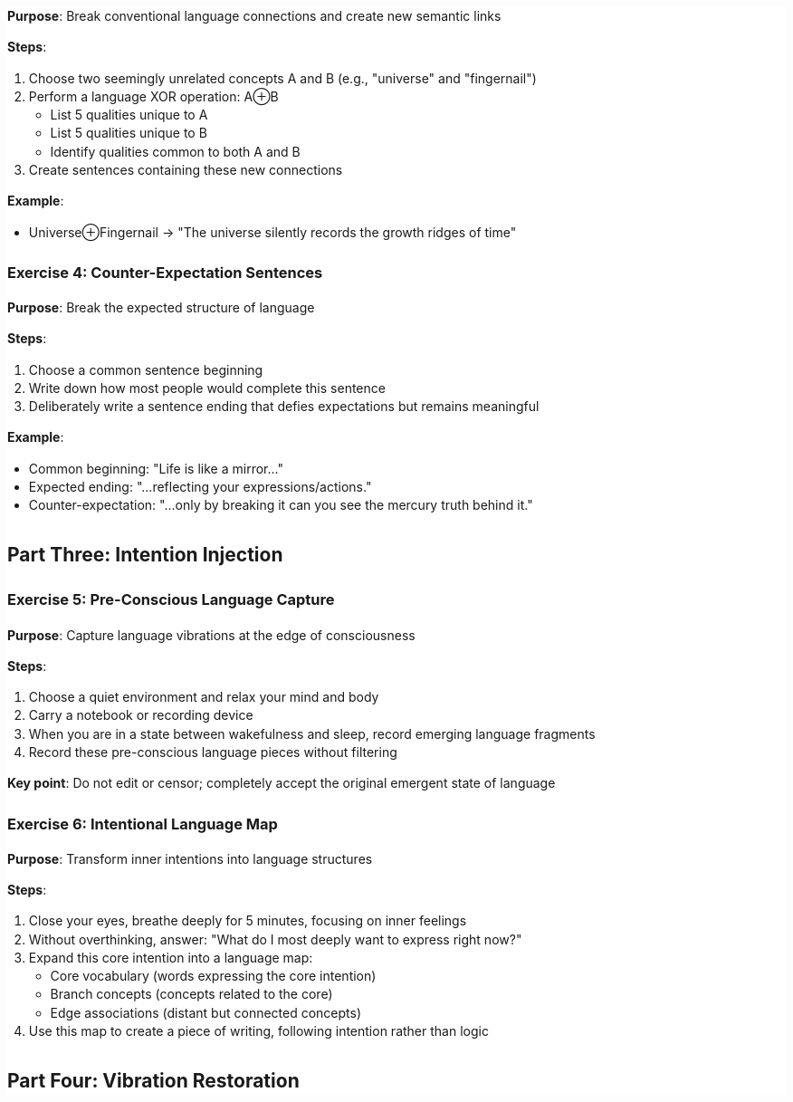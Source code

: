 **Purpose**: Break conventional language connections and create new semantic links

**Steps**:
1. Choose two seemingly unrelated concepts A and B (e.g., "universe" and "fingernail")
2. Perform a language XOR operation: A⊕B
   - List 5 qualities unique to A
   - List 5 qualities unique to B
   - Identify qualities common to both A and B
3. Create sentences containing these new connections

**Example**:
- Universe⊕Fingernail → "The universe silently records the growth ridges of time"

### Exercise 4: Counter-Expectation Sentences

**Purpose**: Break the expected structure of language

**Steps**:
1. Choose a common sentence beginning
2. Write down how most people would complete this sentence
3. Deliberately write a sentence ending that defies expectations but remains meaningful

**Example**:
- Common beginning: "Life is like a mirror..."
- Expected ending: "...reflecting your expressions/actions."
- Counter-expectation: "...only by breaking it can you see the mercury truth behind it."

## Part Three: Intention Injection

### Exercise 5: Pre-Conscious Language Capture

**Purpose**: Capture language vibrations at the edge of consciousness

**Steps**:
1. Choose a quiet environment and relax your mind and body
2. Carry a notebook or recording device
3. When you are in a state between wakefulness and sleep, record emerging language fragments
4. Record these pre-conscious language pieces without filtering

**Key point**: Do not edit or censor; completely accept the original emergent state of language

### Exercise 6: Intentional Language Map

**Purpose**: Transform inner intentions into language structures

**Steps**:
1. Close your eyes, breathe deeply for 5 minutes, focusing on inner feelings
2. Without overthinking, answer: "What do I most deeply want to express right now?"
3. Expand this core intention into a language map:
   - Core vocabulary (words expressing the core intention)
   - Branch concepts (concepts related to the core)
   - Edge associations (distant but connected concepts)
4. Use this map to create a piece of writing, following intention rather than logic

## Part Four: Vibration Restoration
